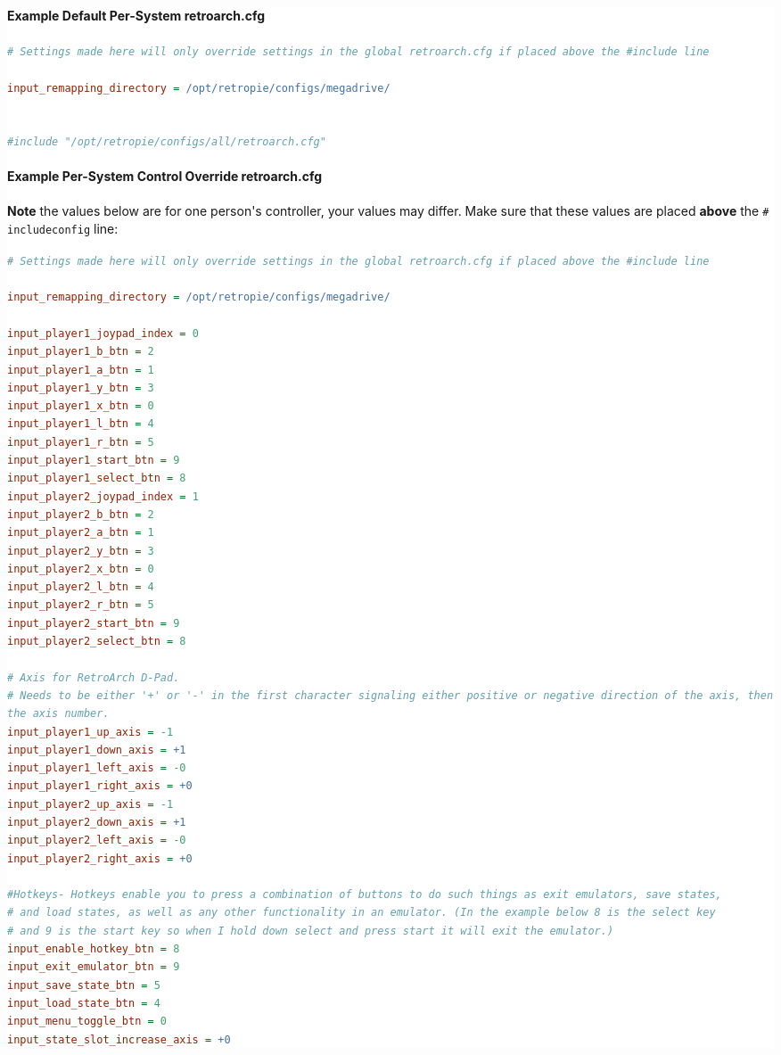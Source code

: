 #### Example Default Per-System retroarch.cfg

``` ini
# Settings made here will only override settings in the global retroarch.cfg if placed above the #include line

input_remapping_directory = /opt/retropie/configs/megadrive/


#include "/opt/retropie/configs/all/retroarch.cfg"
```

#### Example Per-System Control Override retroarch.cfg

**Note** the values below are for one person's controller, your values may differ. Make sure that these values are placed **above** the `#includeconfig` line:

``` ini title='retroarch.cfg'
# Settings made here will only override settings in the global retroarch.cfg if placed above the #include line

input_remapping_directory = /opt/retropie/configs/megadrive/

input_player1_joypad_index = 0
input_player1_b_btn = 2
input_player1_a_btn = 1
input_player1_y_btn = 3
input_player1_x_btn = 0
input_player1_l_btn = 4
input_player1_r_btn = 5
input_player1_start_btn = 9
input_player1_select_btn = 8
input_player2_joypad_index = 1
input_player2_b_btn = 2
input_player2_a_btn = 1
input_player2_y_btn = 3
input_player2_x_btn = 0
input_player2_l_btn = 4
input_player2_r_btn = 5
input_player2_start_btn = 9
input_player2_select_btn = 8

# Axis for RetroArch D-Pad.
# Needs to be either '+' or '-' in the first character signaling either positive or negative direction of the axis, then the axis number.
input_player1_up_axis = -1
input_player1_down_axis = +1
input_player1_left_axis = -0
input_player1_right_axis = +0
input_player2_up_axis = -1
input_player2_down_axis = +1
input_player2_left_axis = -0
input_player2_right_axis = +0

#Hotkeys- Hotkeys enable you to press a combination of buttons to do such things as exit emulators, save states,
# and load states, as well as any other functionality in an emulator. (In the example below 8 is the select key
# and 9 is the start key so when I hold down select and press start it will exit the emulator.)
input_enable_hotkey_btn = 8
input_exit_emulator_btn = 9
input_save_state_btn = 5
input_load_state_btn = 4
input_menu_toggle_btn = 0
input_state_slot_increase_axis = +0
```